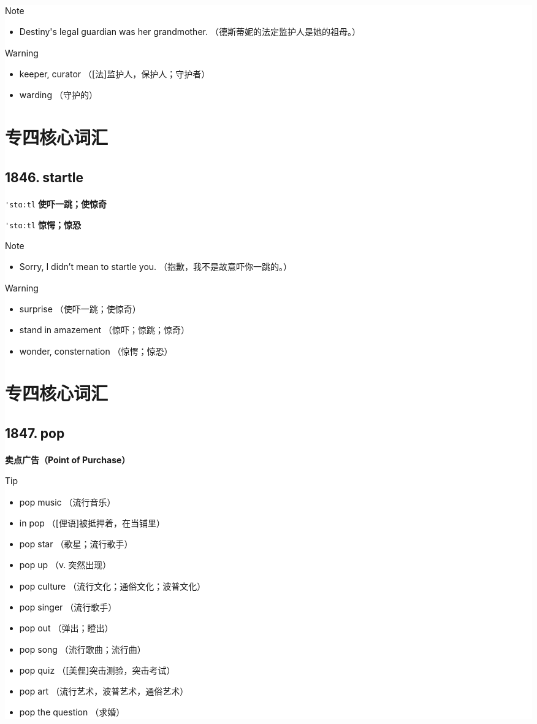> [!NOTE]
>
> - Destiny's legal guardian was her grandmother. （德斯蒂妮的法定监护人是她的祖母。）
>

> [!WARNING]
>
> - keeper, curator （[法]监护人，保护人；守护者）
>
> - warding （守护的）
>

# 专四核心词汇

## 1846. startle

`'stɑ:tl`  **使吓一跳；使惊奇**

`'stɑ:tl`  **惊愕；惊恐**

> [!NOTE]
>
> - Sorry, I didn’t mean to startle you. （抱歉，我不是故意吓你一跳的。）
>

> [!WARNING]
>
> - surprise （使吓一跳；使惊奇）
>
> - stand in amazement （惊吓；惊跳；惊奇）
>
> - wonder, consternation （惊愕；惊恐）
>

# 专四核心词汇

## 1847. pop

**卖点广告（Point of Purchase）**

> [!TIP]
>
> - pop music （流行音乐）
>
> - in pop （[俚语]被抵押着，在当铺里）
>
> - pop star （歌星；流行歌手）
>
> - pop up （v. 突然出现）
>
> - pop culture （流行文化；通俗文化；波普文化）
>
> - pop singer （流行歌手）
>
> - pop out （弹出；瞪出）
>
> - pop song （流行歌曲；流行曲）
>
> - pop quiz （[美俚]突击测验，突击考试）
>
> - pop art （流行艺术，波普艺术，通俗艺术）
>
> - pop the question （求婚）
